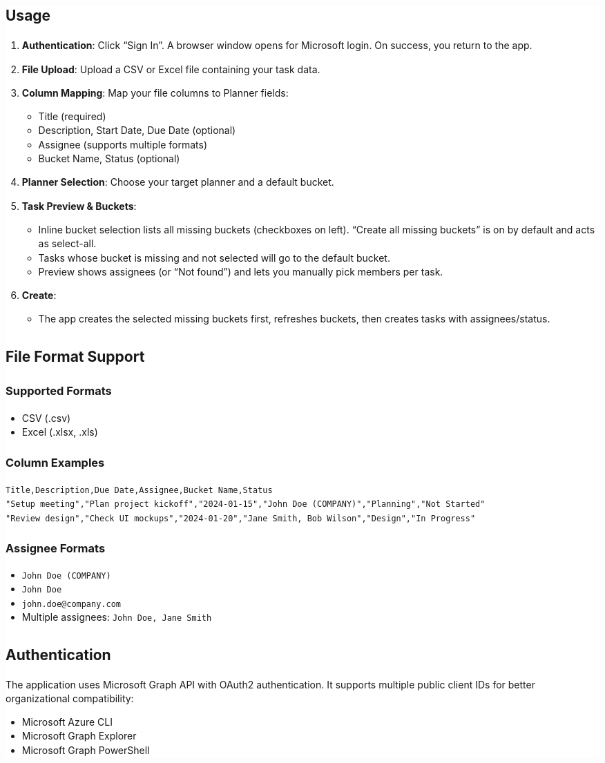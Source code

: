 ## Usage

1. **Authentication**: Click “Sign In”. A browser window opens for Microsoft login. On success, you return to the app.

2. **File Upload**: Upload a CSV or Excel file containing your task data.

3. **Column Mapping**: Map your file columns to Planner fields:
   - Title (required)
   - Description, Start Date, Due Date (optional)
   - Assignee (supports multiple formats)
   - Bucket Name, Status (optional)

4. **Planner Selection**: Choose your target planner and a default bucket.

5. **Task Preview & Buckets**:
   - Inline bucket selection lists all missing buckets (checkboxes on left). “Create all missing buckets” is on by default and acts as select-all.
   - Tasks whose bucket is missing and not selected will go to the default bucket.
   - Preview shows assignees (or “Not found”) and lets you manually pick members per task.

6. **Create**:
   - The app creates the selected missing buckets first, refreshes buckets, then creates tasks with assignees/status.

## File Format Support

### Supported Formats
- CSV (.csv)
- Excel (.xlsx, .xls)

### Column Examples
```csv
Title,Description,Due Date,Assignee,Bucket Name,Status
"Setup meeting","Plan project kickoff","2024-01-15","John Doe (COMPANY)","Planning","Not Started"
"Review design","Check UI mockups","2024-01-20","Jane Smith, Bob Wilson","Design","In Progress"
```

### Assignee Formats
- `John Doe (COMPANY)`
- `John Doe`
- `john.doe@company.com`
- Multiple assignees: `John Doe, Jane Smith`

## Authentication

The application uses Microsoft Graph API with OAuth2 authentication. It supports multiple public client IDs for better organizational compatibility:

- Microsoft Azure CLI
- Microsoft Graph Explorer  
- Microsoft Graph PowerShell
